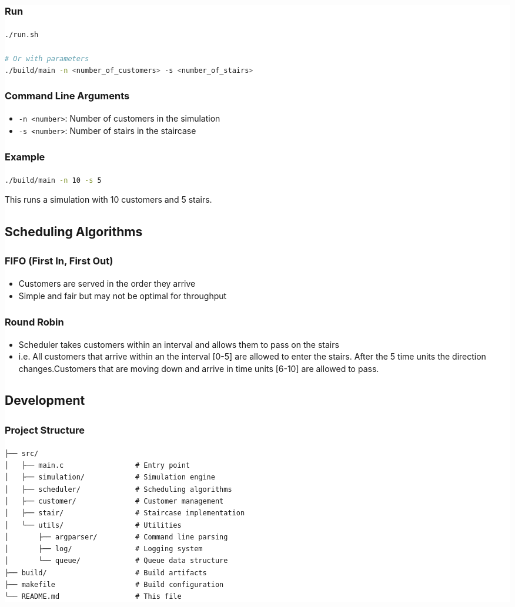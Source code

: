 ### Run

```bash
./run.sh

# Or with parameters
./build/main -n <number_of_customers> -s <number_of_stairs>
```

### Command Line Arguments

- `-n <number>`: Number of customers in the simulation
- `-s <number>`: Number of stairs in the staircase

### Example

```bash
./build/main -n 10 -s 5
```

This runs a simulation with 10 customers and 5 stairs.

## Scheduling Algorithms

### FIFO (First In, First Out)

- Customers are served in the order they arrive
- Simple and fair but may not be optimal for throughput

### Round Robin

- Scheduler takes customers within an interval and allows them to pass on the stairs
- i.e. All customers that arrive within an the interval [0-5] are allowed to enter the stairs. After the 5 time units the direction changes.Customers that are moving down and arrive in time units [6-10] are allowed to pass.

## Development

### Project Structure

```text
├── src/
│   ├── main.c                 # Entry point
│   ├── simulation/            # Simulation engine
│   ├── scheduler/             # Scheduling algorithms
│   ├── customer/              # Customer management
│   ├── stair/                 # Staircase implementation
│   └── utils/                 # Utilities
│       ├── argparser/         # Command line parsing
│       ├── log/               # Logging system
│       └── queue/             # Queue data structure
├── build/                     # Build artifacts
├── makefile                   # Build configuration
└── README.md                  # This file
```
